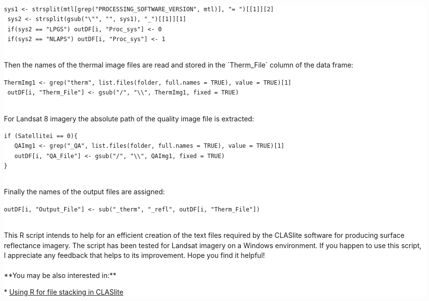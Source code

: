 ```
sys1 <- strsplit(mtl[grep("PROCESSING_SOFTWARE_VERSION", mtl)], "= ")[[1]][2]
 sys2 <- strsplit(gsub("\"", "", sys1), "_")[[1]][1]
 if(sys2 == "LPGS") outDF[i, "Proc_sys"] <- 0
 if(sys2 == "NLAPS") outDF[i, "Proc_sys"] <- 1
```
<br>
Then the names of the thermal image files are read and stored in the `Therm_File` column of the data frame:

```
ThermImg1 <- grep("therm", list.files(folder, full.names = TRUE), value = TRUE)[1]
 outDF[i, "Therm_File"] <- gsub("/", "\\", ThermImg1, fixed = TRUE)
```    
<br>
For Landsat 8 imagery the absolute path of the quality image file is extracted:

```
if (Satellitei == 0){
   QAImg1 <- grep("_QA", list.files(folder, full.names = TRUE), value = TRUE)[1]
   outDF[i, "QA_File"] <- gsub("/", "\\", QAImg1, fixed = TRUE)
}
```    
<br>
Finally the names of the output files are assigned:

```
outDF[i, "Output_File"] <- sub("_therm", "_refl", outDF[i, "Therm_File"])
```    
<br>
This R script intends to help for an efficient creation of the text files required by the CLASlite software for producing surface reflectance imagery. The script has been tested for Landsat imagery on a Windows environment. If you happen to use this script, I appreciate any feedback that helps to its improvement. Hope you find it helpful! 

<br>
<br>
**You may be also interested in:**

&#42; [Using R for file stacking in CLASlite]

<a id="comments"></a>

[CLASlite software]:                http://claslite.carnegiescience.edu/
[R language]:                       http://r-project.org
[USGS]:                             http://www.usgs.gov
[here]:                             https://github.com/amsantac/cuproject/blob/gh-pages/code/reflectanceImgTable4csv.R
[this link]:                        https://github.com/amsantac/cuproject/blob/gh-pages/code/reflectanceImgTable4csv.R
[my previous post]:                 /blog/en/r/claslite/stacking/landsat/2015/09/05/stacking-R.html
[stacked Landsat images]:           /blog/en/r/claslite/stacking/landsat/2015/09/05/stacking-R.html
[Using R for file stacking in CLASlite]:                 /blog/en/r/claslite/stacking/landsat/2015/09/05/stacking-R.html
[reflectanceImgTable4csv.R]:        https://github.com/amsantac/cuproject/blob/gh-pages/code/reflectanceImgTable4csv.R
[reflectanceImgTable4csv.R script]: https://github.com/amsantac/cuproject/blob/gh-pages/code/reflectanceImgTable4csv.R

